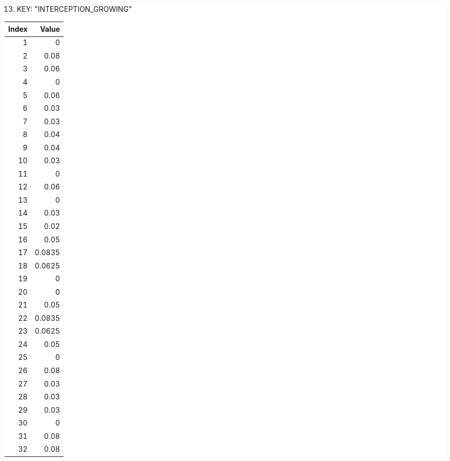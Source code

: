  13)  KEY: "INTERCEPTION_GROWING"  

|Index              |Value                                   |
|------------------:|---------------------------------------:|
|1                  |0                                       |
|2                  |0.08                                    |
|3                  |0.06                                    |
|4                  |0                                       |
|5                  |0.06                                    |
|6                  |0.03                                    |
|7                  |0.03                                    |
|8                  |0.04                                    |
|9                  |0.04                                    |
|10                 |0.03                                    |
|11                 |0                                       |
|12                 |0.06                                    |
|13                 |0                                       |
|14                 |0.03                                    |
|15                 |0.02                                    |
|16                 |0.05                                    |
|17                 |0.0835                                  |
|18                 |0.0625                                  |
|19                 |0                                       |
|20                 |0                                       |
|21                 |0.05                                    |
|22                 |0.0835                                  |
|23                 |0.0625                                  |
|24                 |0.05                                    |
|25                 |0                                       |
|26                 |0.08                                    |
|27                 |0.03                                    |
|28                 |0.03                                    |
|29                 |0.03                                    |
|30                 |0                                       |
|31                 |0.08                                    |
|32                 |0.08                                    |
